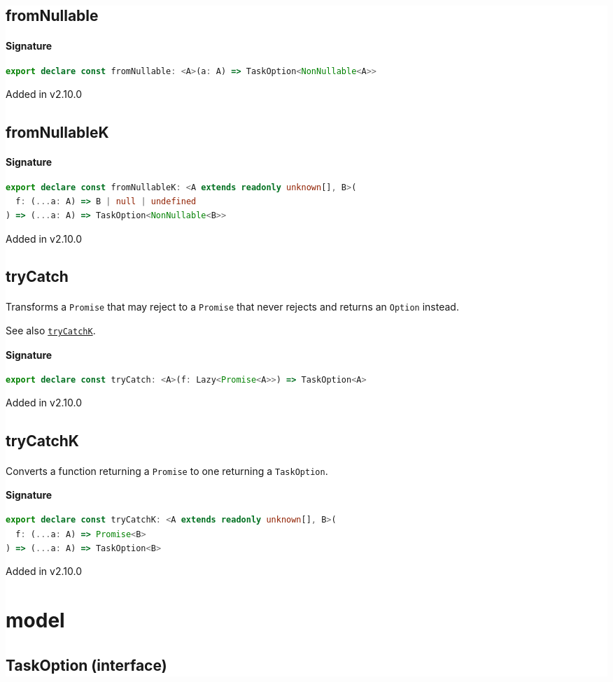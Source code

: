 ## fromNullable

**Signature**

```ts
export declare const fromNullable: <A>(a: A) => TaskOption<NonNullable<A>>
```

Added in v2.10.0

## fromNullableK

**Signature**

```ts
export declare const fromNullableK: <A extends readonly unknown[], B>(
  f: (...a: A) => B | null | undefined
) => (...a: A) => TaskOption<NonNullable<B>>
```

Added in v2.10.0

## tryCatch

Transforms a `Promise` that may reject to a `Promise` that never rejects and returns an `Option` instead.

See also [`tryCatchK`](#trycatchk).

**Signature**

```ts
export declare const tryCatch: <A>(f: Lazy<Promise<A>>) => TaskOption<A>
```

Added in v2.10.0

## tryCatchK

Converts a function returning a `Promise` to one returning a `TaskOption`.

**Signature**

```ts
export declare const tryCatchK: <A extends readonly unknown[], B>(
  f: (...a: A) => Promise<B>
) => (...a: A) => TaskOption<B>
```

Added in v2.10.0

# model

## TaskOption (interface)
